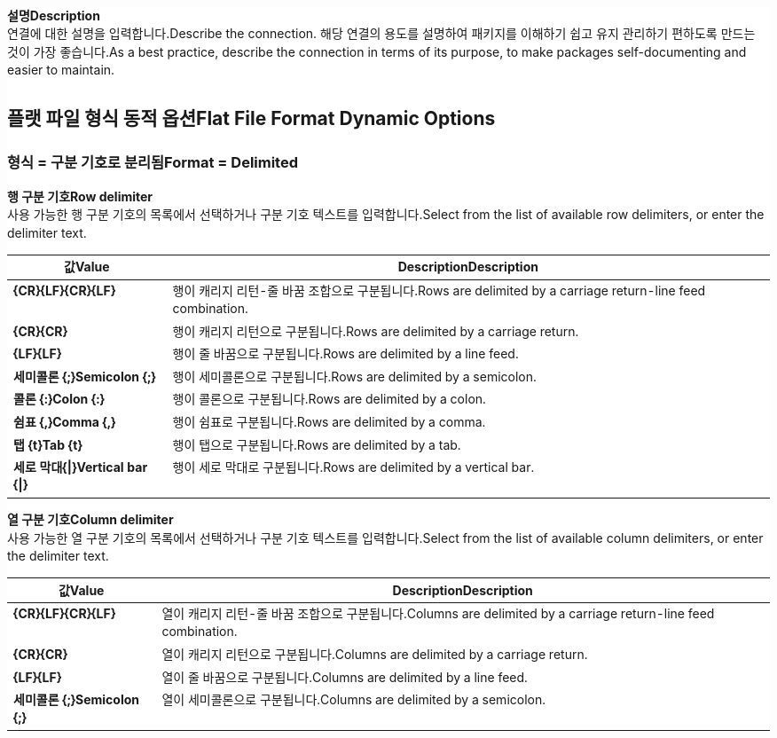  <span data-ttu-id="9462c-109">**설명**</span><span class="sxs-lookup"><span data-stu-id="9462c-109">**Description**</span></span>  
 <span data-ttu-id="9462c-110">연결에 대한 설명을 입력합니다.</span><span class="sxs-lookup"><span data-stu-id="9462c-110">Describe the connection.</span></span> <span data-ttu-id="9462c-111">해당 연결의 용도를 설명하여 패키지를 이해하기 쉽고 유지 관리하기 편하도록 만드는 것이 가장 좋습니다.</span><span class="sxs-lookup"><span data-stu-id="9462c-111">As a best practice, describe the connection in terms of its purpose, to make packages self-documenting and easier to maintain.</span></span>  
  
## <a name="flat-file-format-dynamic-options"></a><span data-ttu-id="9462c-112">플랫 파일 형식 동적 옵션</span><span class="sxs-lookup"><span data-stu-id="9462c-112">Flat File Format Dynamic Options</span></span>  
  
### <a name="format--delimited"></a><span data-ttu-id="9462c-113">형식 = 구분 기호로 분리됨</span><span class="sxs-lookup"><span data-stu-id="9462c-113">Format = Delimited</span></span>  
 <span data-ttu-id="9462c-114">**행 구분 기호**</span><span class="sxs-lookup"><span data-stu-id="9462c-114">**Row delimiter**</span></span>  
 <span data-ttu-id="9462c-115">사용 가능한 행 구분 기호의 목록에서 선택하거나 구분 기호 텍스트를 입력합니다.</span><span class="sxs-lookup"><span data-stu-id="9462c-115">Select from the list of available row delimiters, or enter the delimiter text.</span></span>  
  
|<span data-ttu-id="9462c-116">값</span><span class="sxs-lookup"><span data-stu-id="9462c-116">Value</span></span>|<span data-ttu-id="9462c-117">Description</span><span class="sxs-lookup"><span data-stu-id="9462c-117">Description</span></span>|  
|-----------|-----------------|  
|<span data-ttu-id="9462c-118">**{CR}{LF}**</span><span class="sxs-lookup"><span data-stu-id="9462c-118">**{CR}{LF}**</span></span>|<span data-ttu-id="9462c-119">행이 캐리지 리턴-줄 바꿈 조합으로 구분됩니다.</span><span class="sxs-lookup"><span data-stu-id="9462c-119">Rows are delimited by a carriage return-line feed combination.</span></span>|  
|<span data-ttu-id="9462c-120">**{CR}**</span><span class="sxs-lookup"><span data-stu-id="9462c-120">**{CR}**</span></span>|<span data-ttu-id="9462c-121">행이 캐리지 리턴으로 구분됩니다.</span><span class="sxs-lookup"><span data-stu-id="9462c-121">Rows are delimited by a carriage return.</span></span>|  
|<span data-ttu-id="9462c-122">**{LF}**</span><span class="sxs-lookup"><span data-stu-id="9462c-122">**{LF}**</span></span>|<span data-ttu-id="9462c-123">행이 줄 바꿈으로 구분됩니다.</span><span class="sxs-lookup"><span data-stu-id="9462c-123">Rows are delimited by a line feed.</span></span>|  
|<span data-ttu-id="9462c-124">**세미콜론 {;}**</span><span class="sxs-lookup"><span data-stu-id="9462c-124">**Semicolon {;}**</span></span>|<span data-ttu-id="9462c-125">행이 세미콜론으로 구분됩니다.</span><span class="sxs-lookup"><span data-stu-id="9462c-125">Rows are delimited by a semicolon.</span></span>|  
|<span data-ttu-id="9462c-126">**콜론 {:}**</span><span class="sxs-lookup"><span data-stu-id="9462c-126">**Colon {:}**</span></span>|<span data-ttu-id="9462c-127">행이 콜론으로 구분됩니다.</span><span class="sxs-lookup"><span data-stu-id="9462c-127">Rows are delimited by a colon.</span></span>|  
|<span data-ttu-id="9462c-128">**쉼표 {,}**</span><span class="sxs-lookup"><span data-stu-id="9462c-128">**Comma {,}**</span></span>|<span data-ttu-id="9462c-129">행이 쉼표로 구분됩니다.</span><span class="sxs-lookup"><span data-stu-id="9462c-129">Rows are delimited by a comma.</span></span>|  
|<span data-ttu-id="9462c-130">**탭 {t}**</span><span class="sxs-lookup"><span data-stu-id="9462c-130">**Tab {t}**</span></span>|<span data-ttu-id="9462c-131">행이 탭으로 구분됩니다.</span><span class="sxs-lookup"><span data-stu-id="9462c-131">Rows are delimited by a tab.</span></span>|  
|<span data-ttu-id="9462c-132">**세로 막대{&#124;}**</span><span class="sxs-lookup"><span data-stu-id="9462c-132">**Vertical bar {&#124;}**</span></span>|<span data-ttu-id="9462c-133">행이 세로 막대로 구분됩니다.</span><span class="sxs-lookup"><span data-stu-id="9462c-133">Rows are delimited by a vertical bar.</span></span>|  
  
 <span data-ttu-id="9462c-134">**열 구분 기호**</span><span class="sxs-lookup"><span data-stu-id="9462c-134">**Column delimiter**</span></span>  
 <span data-ttu-id="9462c-135">사용 가능한 열 구분 기호의 목록에서 선택하거나 구분 기호 텍스트를 입력합니다.</span><span class="sxs-lookup"><span data-stu-id="9462c-135">Select from the list of available column delimiters, or enter the delimiter text.</span></span>  
  
|<span data-ttu-id="9462c-136">값</span><span class="sxs-lookup"><span data-stu-id="9462c-136">Value</span></span>|<span data-ttu-id="9462c-137">Description</span><span class="sxs-lookup"><span data-stu-id="9462c-137">Description</span></span>|  
|-----------|-----------------|  
|<span data-ttu-id="9462c-138">**{CR}{LF}**</span><span class="sxs-lookup"><span data-stu-id="9462c-138">**{CR}{LF}**</span></span>|<span data-ttu-id="9462c-139">열이 캐리지 리턴-줄 바꿈 조합으로 구분됩니다.</span><span class="sxs-lookup"><span data-stu-id="9462c-139">Columns are delimited by a carriage return-line feed combination.</span></span>|  
|<span data-ttu-id="9462c-140">**{CR}**</span><span class="sxs-lookup"><span data-stu-id="9462c-140">**{CR}**</span></span>|<span data-ttu-id="9462c-141">열이 캐리지 리턴으로 구분됩니다.</span><span class="sxs-lookup"><span data-stu-id="9462c-141">Columns are delimited by a carriage return.</span></span>|  
|<span data-ttu-id="9462c-142">**{LF}**</span><span class="sxs-lookup"><span data-stu-id="9462c-142">**{LF}**</span></span>|<span data-ttu-id="9462c-143">열이 줄 바꿈으로 구분됩니다.</span><span class="sxs-lookup"><span data-stu-id="9462c-143">Columns are delimited by a line feed.</span></span>|  
|<span data-ttu-id="9462c-144">**세미콜론 {;}**</span><span class="sxs-lookup"><span data-stu-id="9462c-144">**Semicolon {;}**</span></span>|<span data-ttu-id="9462c-145">열이 세미콜론으로 구분됩니다.</span><span class="sxs-lookup"><span data-stu-id="9462c-145">Columns are delimited by a semicolon.</span></span>|  